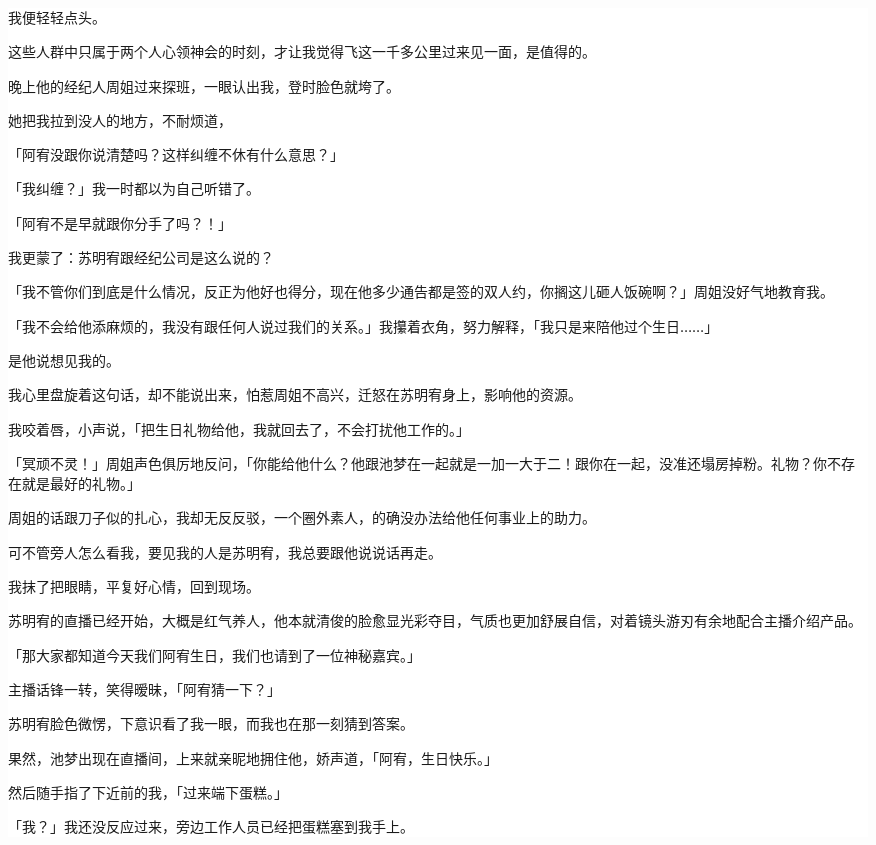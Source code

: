 
我便轻轻点头。


这些人群中只属于两个人心领神会的时刻，才让我觉得飞这一千多公里过来见一面，是值得的。


晚上他的经纪人周姐过来探班，一眼认出我，登时脸色就垮了。


她把我拉到没人的地方，不耐烦道，


「阿宥没跟你说清楚吗？这样纠缠不休有什么意思？」


「我纠缠？」我一时都以为自己听错了。


「阿宥不是早就跟你分手了吗？！」


我更蒙了：苏明宥跟经纪公司是这么说的？


「我不管你们到底是什么情况，反正为他好也得分，现在他多少通告都是签的双人约，你搁这儿砸人饭碗啊？」周姐没好气地教育我。


「我不会给他添麻烦的，我没有跟任何人说过我们的关系。」我攥着衣角，努力解释，「我只是来陪他过个生日……」


是他说想见我的。


我心里盘旋着这句话，却不能说出来，怕惹周姐不高兴，迁怒在苏明宥身上，影响他的资源。


我咬着唇，小声说，「把生日礼物给他，我就回去了，不会打扰他工作的。」


「冥顽不灵！」周姐声色俱厉地反问，「你能给他什么？他跟池梦在一起就是一加一大于二！跟你在一起，没准还塌房掉粉。礼物？你不存在就是最好的礼物。」


周姐的话跟刀子似的扎心，我却无反反驳，一个圈外素人，的确没办法给他任何事业上的助力。


可不管旁人怎么看我，要见我的人是苏明宥，我总要跟他说说话再走。


我抹了把眼睛，平复好心情，回到现场。


苏明宥的直播已经开始，大概是红气养人，他本就清俊的脸愈显光彩夺目，气质也更加舒展自信，对着镜头游刃有余地配合主播介绍产品。


「那大家都知道今天我们阿宥生日，我们也请到了一位神秘嘉宾。」


主播话锋一转，笑得暧昧，「阿宥猜一下？」


苏明宥脸色微愣，下意识看了我一眼，而我也在那一刻猜到答案。


果然，池梦出现在直播间，上来就亲昵地拥住他，娇声道，「阿宥，生日快乐。」


然后随手指了下近前的我，「过来端下蛋糕。」


「我？」我还没反应过来，旁边工作人员已经把蛋糕塞到我手上。

